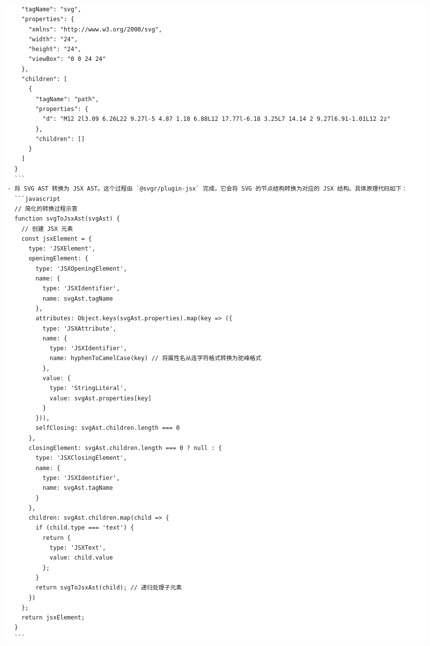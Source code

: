          "tagName": "svg",
         "properties": {
           "xmlns": "http://www.w3.org/2000/svg",
           "width": "24",
           "height": "24",
           "viewBox": "0 0 24 24"
         },
         "children": [
           {
             "tagName": "path",
             "properties": {
               "d": "M12 2l3.09 6.26L22 9.27l-5 4.87 1.18 6.88L12 17.77l-6.18 3.25L7 14.14 2 9.27l6.91-1.01L12 2z"
             },
             "children": []
           }
         ]
       }
       ```
     - 将 SVG AST 转换为 JSX AST。这个过程由 `@svgr/plugin-jsx` 完成，它会将 SVG 的节点结构转换为对应的 JSX 结构。具体原理代码如下：
       ```javascript
       // 简化的转换过程示意
       function svgToJsxAst(svgAst) {
         // 创建 JSX 元素
         const jsxElement = {
           type: 'JSXElement',
           openingElement: {
             type: 'JSXOpeningElement',
             name: {
               type: 'JSXIdentifier',
               name: svgAst.tagName
             },
             attributes: Object.keys(svgAst.properties).map(key => ({
               type: 'JSXAttribute',
               name: {
                 type: 'JSXIdentifier',
                 name: hyphenToCamelCase(key) // 将属性名从连字符格式转换为驼峰格式
               },
               value: {
                 type: 'StringLiteral',
                 value: svgAst.properties[key]
               }
             })),
             selfClosing: svgAst.children.length === 0
           },
           closingElement: svgAst.children.length === 0 ? null : {
             type: 'JSXClosingElement',
             name: {
               type: 'JSXIdentifier',
               name: svgAst.tagName
             }
           },
           children: svgAst.children.map(child => {
             if (child.type === 'text') {
               return {
                 type: 'JSXText',
                 value: child.value
               };
             }
             return svgToJsxAst(child); // 递归处理子元素
           })
         };
         return jsxElement;
       }
       ```
